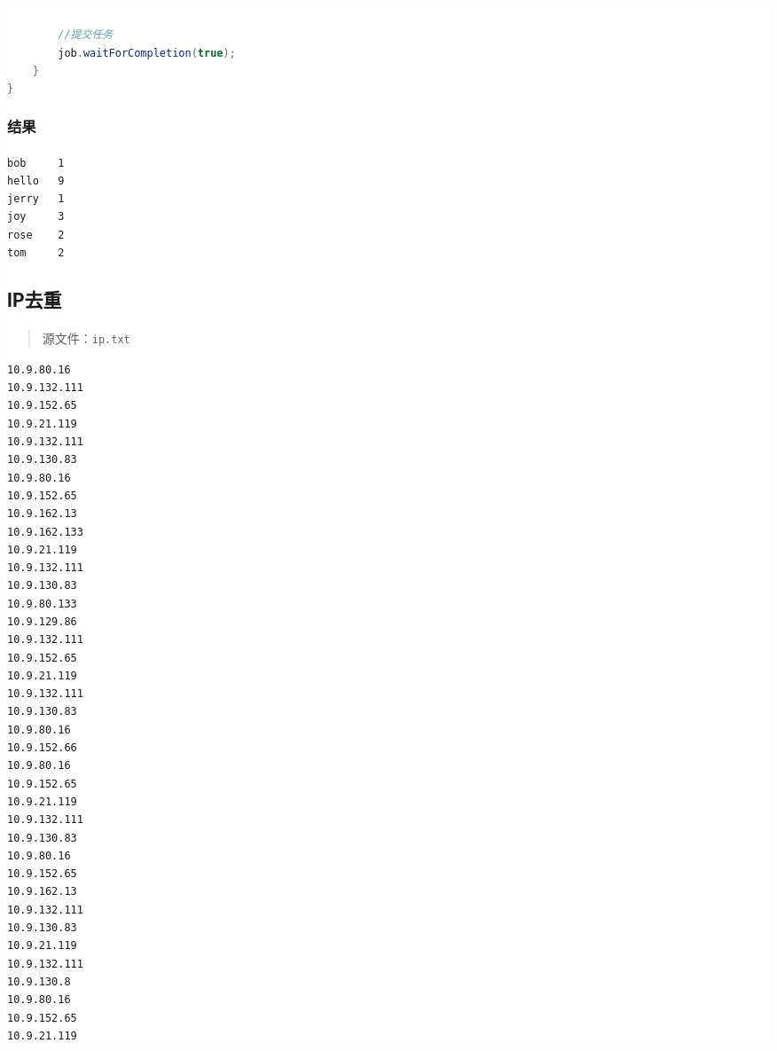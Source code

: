 ```java

        //提交任务
        job.waitForCompletion(true);
    }
}

```



### 结果

```
bob		1
hello	9
jerry	1
joy		3
rose	2
tom		2
```



## IP去重

> 源文件：`ip.txt`

```
10.9.80.16
10.9.132.111
10.9.152.65
10.9.21.119
10.9.132.111
10.9.130.83
10.9.80.16
10.9.152.65
10.9.162.13
10.9.162.133
10.9.21.119
10.9.132.111
10.9.130.83
10.9.80.133
10.9.129.86
10.9.132.111
10.9.152.65
10.9.21.119
10.9.132.111
10.9.130.83
10.9.80.16
10.9.152.66
10.9.80.16
10.9.152.65
10.9.21.119
10.9.132.111
10.9.130.83
10.9.80.16
10.9.152.65
10.9.162.13
10.9.132.111
10.9.130.83
10.9.21.119
10.9.132.111
10.9.130.8
10.9.80.16
10.9.152.65
10.9.21.119
```